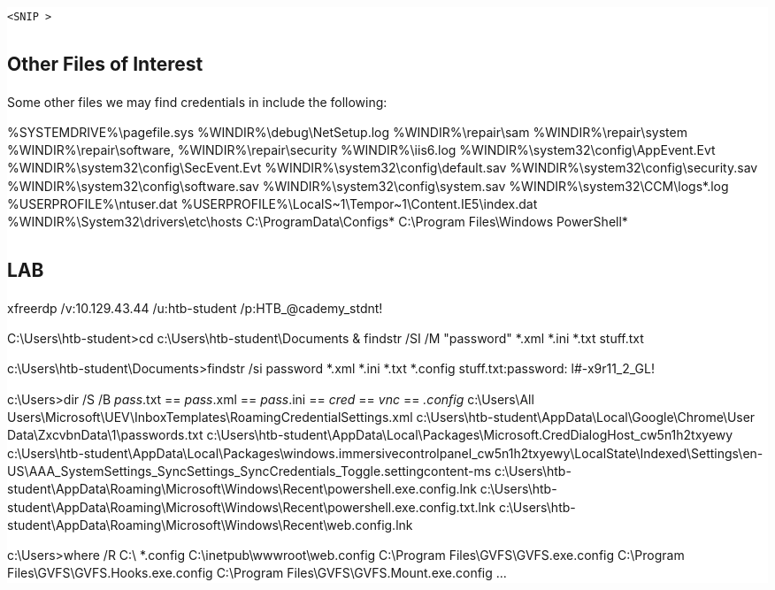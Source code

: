 ```
<SNIP >
```

## Other Files of Interest

Some other files we may find credentials in include the following:

%SYSTEMDRIVE%\pagefile.sys
%WINDIR%\debug\NetSetup.log
%WINDIR%\repair\sam
%WINDIR%\repair\system
%WINDIR%\repair\software, %WINDIR%\repair\security
%WINDIR%\iis6.log
%WINDIR%\system32\config\AppEvent.Evt
%WINDIR%\system32\config\SecEvent.Evt
%WINDIR%\system32\config\default.sav
%WINDIR%\system32\config\security.sav
%WINDIR%\system32\config\software.sav
%WINDIR%\system32\config\system.sav
%WINDIR%\system32\CCM\logs\*.log
%USERPROFILE%\ntuser.dat
%USERPROFILE%\LocalS~1\Tempor~1\Content.IE5\index.dat
%WINDIR%\System32\drivers\etc\hosts
C:\ProgramData\Configs\*
C:\Program Files\Windows PowerShell\*

## LAB

xfreerdp /v:10.129.43.44 /u:htb-student /p:HTB_@cademy_stdnt!

C:\Users\htb-student>cd c:\Users\htb-student\Documents & findstr /SI /M "password" *.xml *.ini *.txt
stuff.txt

c:\Users\htb-student\Documents>findstr /si password *.xml *.ini *.txt *.config
stuff.txt:password: l#-x9r11_2_GL!

c:\Users>dir /S /B *pass*.txt == *pass*.xml == *pass*.ini == *cred* == *vnc* == *.config*
c:\Users\All Users\Microsoft\UEV\InboxTemplates\RoamingCredentialSettings.xml
c:\Users\htb-student\AppData\Local\Google\Chrome\User Data\ZxcvbnData\1\passwords.txt
c:\Users\htb-student\AppData\Local\Packages\Microsoft.CredDialogHost_cw5n1h2txyewy
c:\Users\htb-student\AppData\Local\Packages\windows.immersivecontrolpanel_cw5n1h2txyewy\LocalState\Indexed\Settings\en-US\AAA_SystemSettings_SyncSettings_SyncCredentials_Toggle.settingcontent-ms
c:\Users\htb-student\AppData\Roaming\Microsoft\Windows\Recent\powershell.exe.config.lnk
c:\Users\htb-student\AppData\Roaming\Microsoft\Windows\Recent\powershell.exe.config.txt.lnk
c:\Users\htb-student\AppData\Roaming\Microsoft\Windows\Recent\web.config.lnk

c:\Users>where /R C:\ *.config
C:\inetpub\wwwroot\web.config
C:\Program Files\GVFS\GVFS.exe.config
C:\Program Files\GVFS\GVFS.Hooks.exe.config
C:\Program Files\GVFS\GVFS.Mount.exe.config
...
